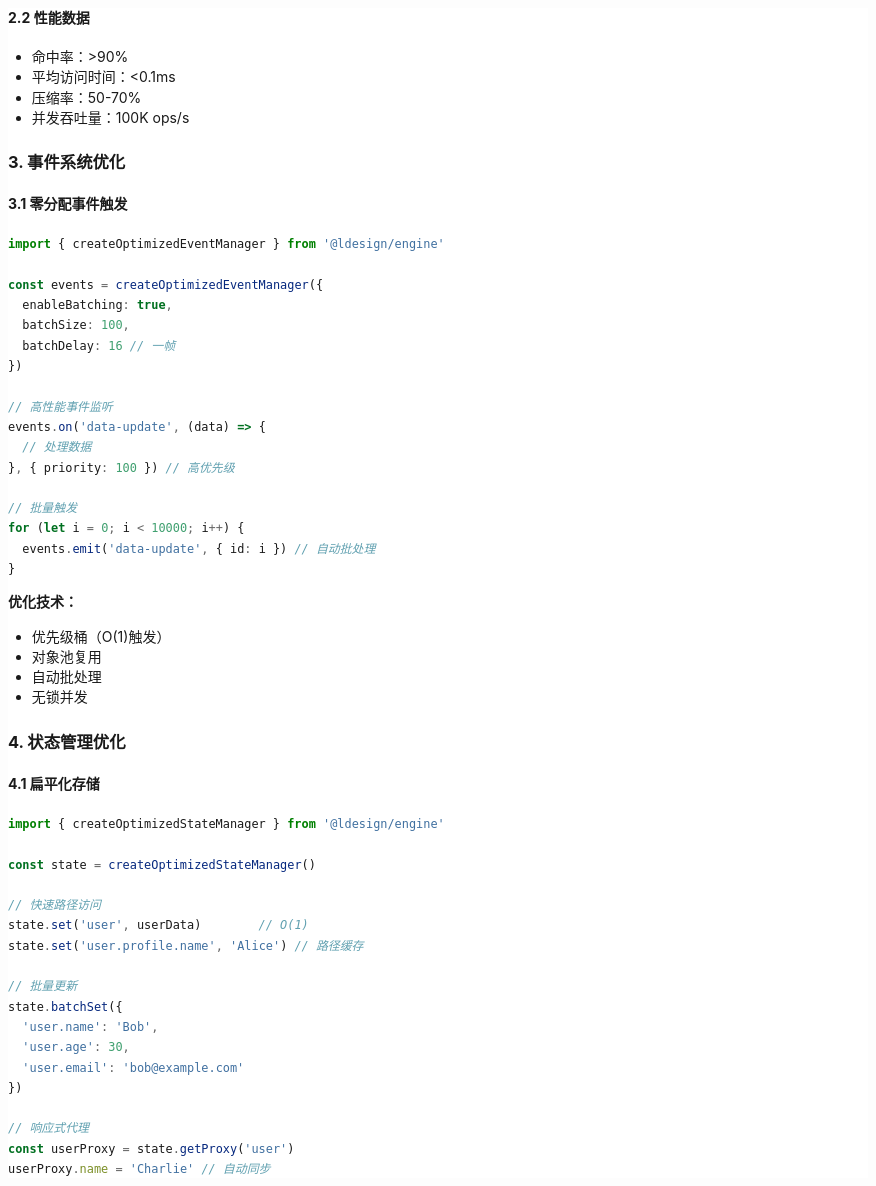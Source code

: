 #### 2.2 性能数据

- 命中率：>90%
- 平均访问时间：<0.1ms
- 压缩率：50-70%
- 并发吞吐量：100K ops/s

### 3. 事件系统优化

#### 3.1 零分配事件触发

```typescript
import { createOptimizedEventManager } from '@ldesign/engine'

const events = createOptimizedEventManager({
  enableBatching: true,
  batchSize: 100,
  batchDelay: 16 // 一帧
})

// 高性能事件监听
events.on('data-update', (data) => {
  // 处理数据
}, { priority: 100 }) // 高优先级

// 批量触发
for (let i = 0; i < 10000; i++) {
  events.emit('data-update', { id: i }) // 自动批处理
}
```

**优化技术：**
- 优先级桶（O(1)触发）
- 对象池复用
- 自动批处理
- 无锁并发

### 4. 状态管理优化

#### 4.1 扁平化存储

```typescript
import { createOptimizedStateManager } from '@ldesign/engine'

const state = createOptimizedStateManager()

// 快速路径访问
state.set('user', userData)        // O(1)
state.set('user.profile.name', 'Alice') // 路径缓存

// 批量更新
state.batchSet({
  'user.name': 'Bob',
  'user.age': 30,
  'user.email': 'bob@example.com'
})

// 响应式代理
const userProxy = state.getProxy('user')
userProxy.name = 'Charlie' // 自动同步
```
